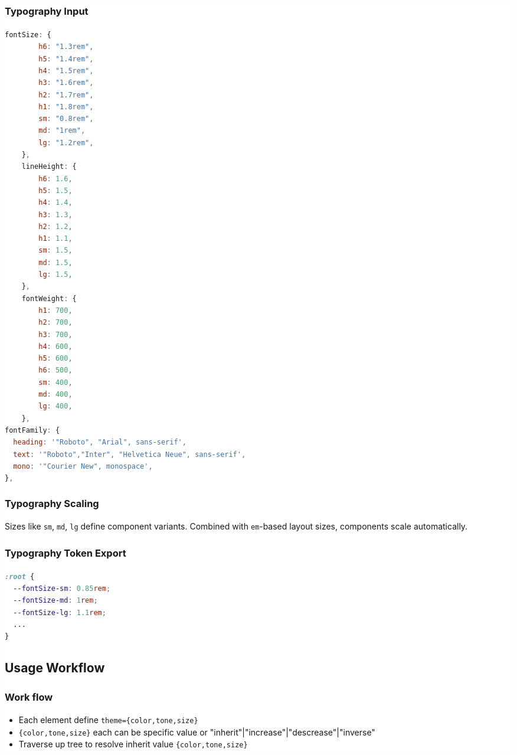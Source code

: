 ### Typography Input

```js
fontSize: {
        h6: "1.3rem",
        h5: "1.4rem",
        h4: "1.5rem",
        h3: "1.6rem",
        h2: "1.7rem",
        h1: "1.8rem",
        sm: "0.8rem",
        md: "1rem",
        lg: "1.2rem",
    },
    lineHeight: {
        h6: 1.6,
        h5: 1.5,
        h4: 1.4,
        h3: 1.3,
        h2: 1.2,
        h1: 1.1,
        sm: 1.5,
        md: 1.5,
        lg: 1.5,
    },
    fontWeight: {
        h1: 700,
        h2: 700,
        h3: 700,
        h4: 600,
        h5: 600,
        h6: 500,
        sm: 400,
        md: 400,
        lg: 400,
    },
fontFamily: {
  heading: '"Roboto", "Arial", sans-serif',
  text: '"Roboto","Inter", "Helvetica Neue", sans-serif',
  mono: '"Courier New", monospace',
},
```

### Typography Scaling

Sizes like `sm`, `md`, `lg` define component variants. Combined with `em`-based layout sizes, components scale automatically.

### Typography Token Export

```css
:root {
  --fontSize-sm: 0.85rem;
  --fontSize-md: 1rem;
  --fontSize-lg: 1.1rem;
  ...
}
```
## Usage Workflow 
### Work flow
* Each element define `theme={color,tone,size}`
* `{color,tone,size}` each can be specific value or "inherit"|"increase"|"descrease"|"inverse"
* Traverse up tree to resolve inherit value `{color,tone,size}`